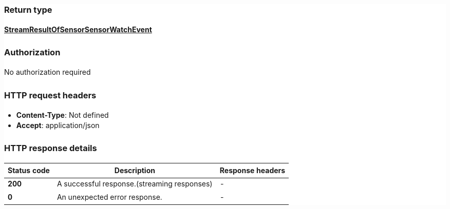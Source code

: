 ### Return type

[**StreamResultOfSensorSensorWatchEvent**](StreamResultOfSensorSensorWatchEvent.md)

### Authorization

No authorization required

### HTTP request headers

 - **Content-Type**: Not defined
 - **Accept**: application/json

### HTTP response details
| Status code | Description | Response headers |
|-------------|-------------|------------------|
**200** | A successful response.(streaming responses) |  -  |
**0** | An unexpected error response. |  -  |

